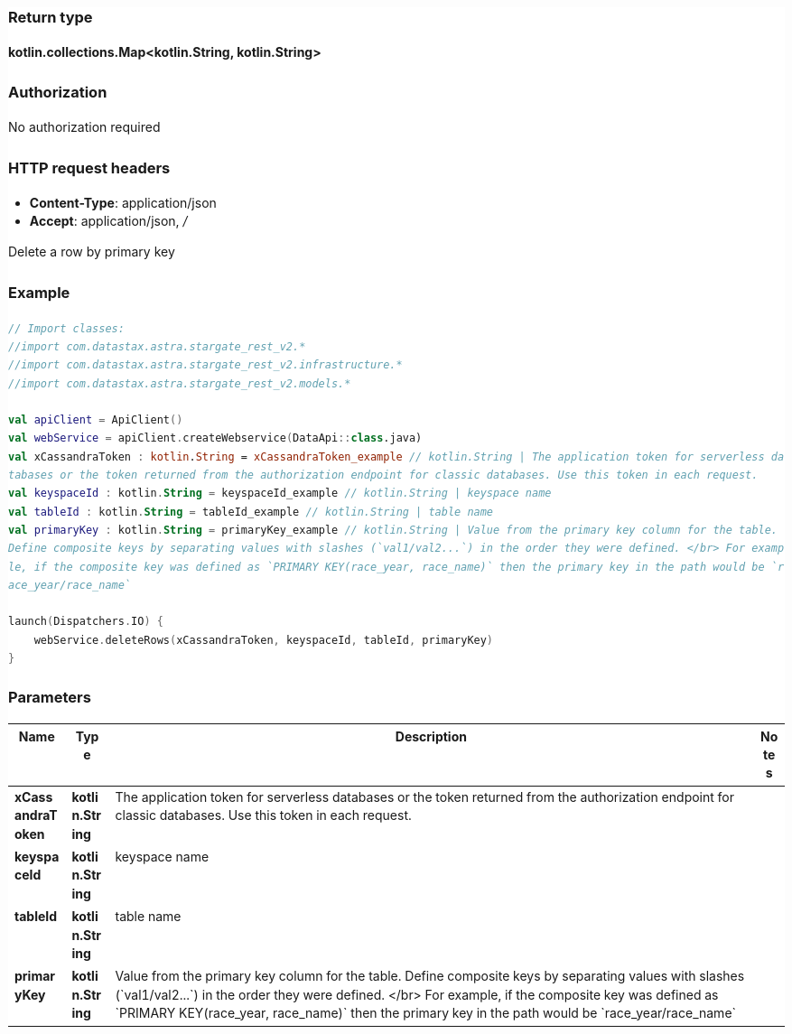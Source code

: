 ### Return type

**kotlin.collections.Map&lt;kotlin.String, kotlin.String&gt;**

### Authorization

No authorization required

### HTTP request headers

 - **Content-Type**: application/json
 - **Accept**: application/json, */*


Delete a row by primary key

### Example
```kotlin
// Import classes:
//import com.datastax.astra.stargate_rest_v2.*
//import com.datastax.astra.stargate_rest_v2.infrastructure.*
//import com.datastax.astra.stargate_rest_v2.models.*

val apiClient = ApiClient()
val webService = apiClient.createWebservice(DataApi::class.java)
val xCassandraToken : kotlin.String = xCassandraToken_example // kotlin.String | The application token for serverless databases or the token returned from the authorization endpoint for classic databases. Use this token in each request.
val keyspaceId : kotlin.String = keyspaceId_example // kotlin.String | keyspace name
val tableId : kotlin.String = tableId_example // kotlin.String | table name
val primaryKey : kotlin.String = primaryKey_example // kotlin.String | Value from the primary key column for the table. Define composite keys by separating values with slashes (`val1/val2...`) in the order they were defined. </br> For example, if the composite key was defined as `PRIMARY KEY(race_year, race_name)` then the primary key in the path would be `race_year/race_name` 

launch(Dispatchers.IO) {
    webService.deleteRows(xCassandraToken, keyspaceId, tableId, primaryKey)
}
```

### Parameters

Name | Type | Description  | Notes
------------- | ------------- | ------------- | -------------
 **xCassandraToken** | **kotlin.String**| The application token for serverless databases or the token returned from the authorization endpoint for classic databases. Use this token in each request. |
 **keyspaceId** | **kotlin.String**| keyspace name |
 **tableId** | **kotlin.String**| table name |
 **primaryKey** | **kotlin.String**| Value from the primary key column for the table. Define composite keys by separating values with slashes (&#x60;val1/val2...&#x60;) in the order they were defined. &lt;/br&gt; For example, if the composite key was defined as &#x60;PRIMARY KEY(race_year, race_name)&#x60; then the primary key in the path would be &#x60;race_year/race_name&#x60;  |
